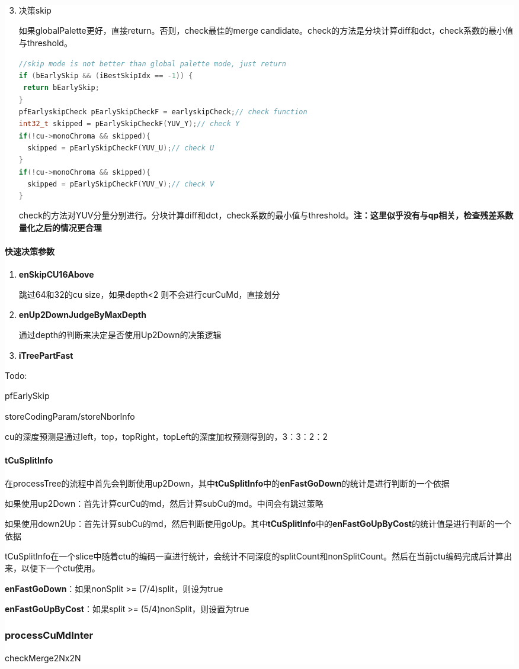 3. 决策skip

   如果globalPalette更好，直接return。否则，check最佳的merge candidate。check的方法是分块计算diff和dct，check系数的最小值与threshold。

   ```c++
   //skip mode is not better than global palette mode, just return
   if (bEarlySkip && (iBestSkipIdx == -1)) {
   	return bEarlySkip;
   }
   pfEarlyskipCheck pEarlySkipCheckF = earlyskipCheck;// check function
   int32_t skipped = pEarlySkipCheckF(YUV_Y);// check Y
   if(!cu->monoChroma && skipped){
     skipped = pEarlySkipCheckF(YUV_U);// check U
   }
   if(!cu->monoChroma && skipped){
     skipped = pEarlySkipCheckF(YUV_V);// check V
   }
   ```

   check的方法对YUV分量分别进行。分块计算diff和dct，check系数的最小值与threshold。**注：这里似乎没有与qp相关，检查残差系数量化之后的情况更合理**

#### 快速决策参数

1. **enSkipCU16Above**

   跳过64和32的cu size，如果depth<2 则不会进行curCuMd，直接划分

2. **enUp2DownJudgeByMaxDepth**

   通过depth的判断来决定是否使用Up2Down的决策逻辑

3. **iTreePartFast**

   

Todo:

pfEarlySkip

storeCodingParam/storeNborInfo

cu的深度预测是通过left，top，topRight，topLeft的深度加权预测得到的，3：3：2：2

#### tCuSplitInfo

在processTree的流程中首先会判断使用up2Down，其中**tCuSplitInfo**中的**enFastGoDown**的统计是进行判断的一个依据

如果使用up2Down：首先计算curCu的md，然后计算subCu的md。中间会有跳过策略

如果使用down2Up：首先计算subCu的md，然后判断使用goUp。其中**tCuSplitInfo**中的**enFastGoUpByCost**的统计值是进行判断的一个依据

tCuSplitInfo在一个slice中随着ctu的编码一直进行统计，会统计不同深度的splitCount和nonSplitCount。然后在当前ctu编码完成后计算出来，以便下一个ctu使用。

**enFastGoDown**：如果nonSplit >= (7/4)split，则设为true

**enFastGoUpByCost**：如果split >= (5/4)nonSplit，则设置为true

### processCuMdInter

checkMerge2Nx2N

